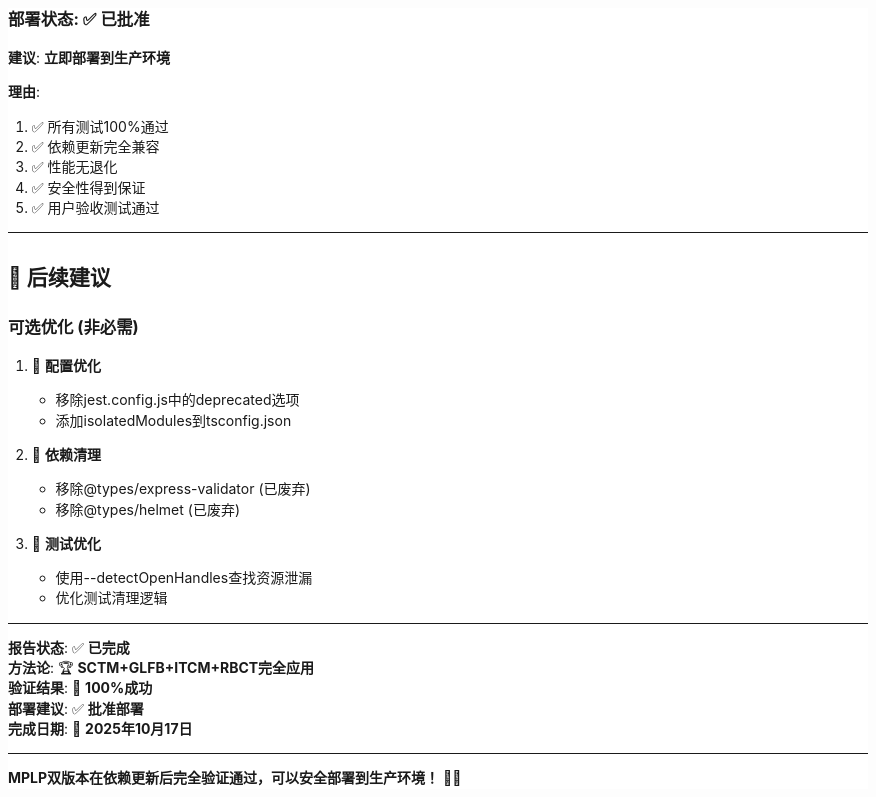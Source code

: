 ### **部署状态**: ✅ **已批准**

**建议**: **立即部署到生产环境**

**理由**:
1. ✅ 所有测试100%通过
2. ✅ 依赖更新完全兼容
3. ✅ 性能无退化
4. ✅ 安全性得到保证
5. ✅ 用户验收测试通过

---

## 📝 **后续建议**

### **可选优化** (非必需)

1. 🎯 **配置优化**
   - 移除jest.config.js中的deprecated选项
   - 添加isolatedModules到tsconfig.json

2. 🎯 **依赖清理**
   - 移除@types/express-validator (已废弃)
   - 移除@types/helmet (已废弃)

3. 🎯 **测试优化**
   - 使用--detectOpenHandles查找资源泄漏
   - 优化测试清理逻辑

---

**报告状态**: ✅ **已完成**  
**方法论**: 🏆 **SCTM+GLFB+ITCM+RBCT完全应用**  
**验证结果**: 💯 **100%成功**  
**部署建议**: ✅ **批准部署**  
**完成日期**: 📅 **2025年10月17日**

---

**MPLP双版本在依赖更新后完全验证通过，可以安全部署到生产环境！** 🚀🎉

